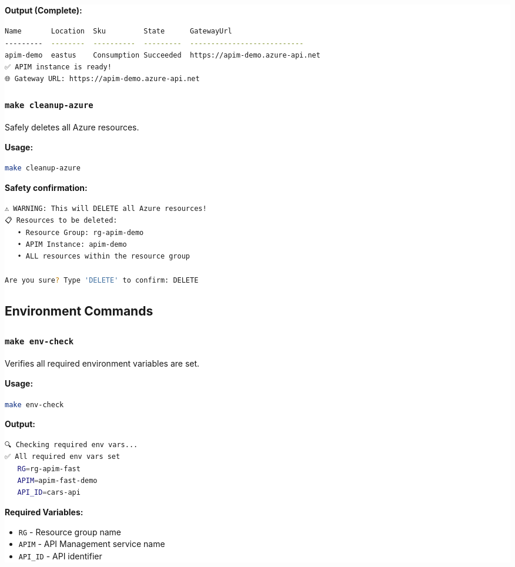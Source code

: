 **Output (Complete):**

```bash
Name       Location  Sku         State      GatewayUrl
---------  --------  ----------  ---------  ---------------------------
apim-demo  eastus    Consumption Succeeded  https://apim-demo.azure-api.net
✅ APIM instance is ready!
🌐 Gateway URL: https://apim-demo.azure-api.net
```

### `make cleanup-azure`

Safely deletes all Azure resources.

**Usage:**

```bash
make cleanup-azure
```

**Safety confirmation:**

```bash
⚠️ WARNING: This will DELETE all Azure resources!
📋 Resources to be deleted:
   • Resource Group: rg-apim-demo
   • APIM Instance: apim-demo
   • ALL resources within the resource group

Are you sure? Type 'DELETE' to confirm: DELETE
```

## Environment Commands

### `make env-check`

Verifies all required environment variables are set.

**Usage:**

```bash
make env-check
```

**Output:**

```bash
🔍 Checking required env vars...
✅ All required env vars set
   RG=rg-apim-fast
   APIM=apim-fast-demo
   API_ID=cars-api
```

**Required Variables:**

- `RG` - Resource group name
- `APIM` - API Management service name
- `API_ID` - API identifier
